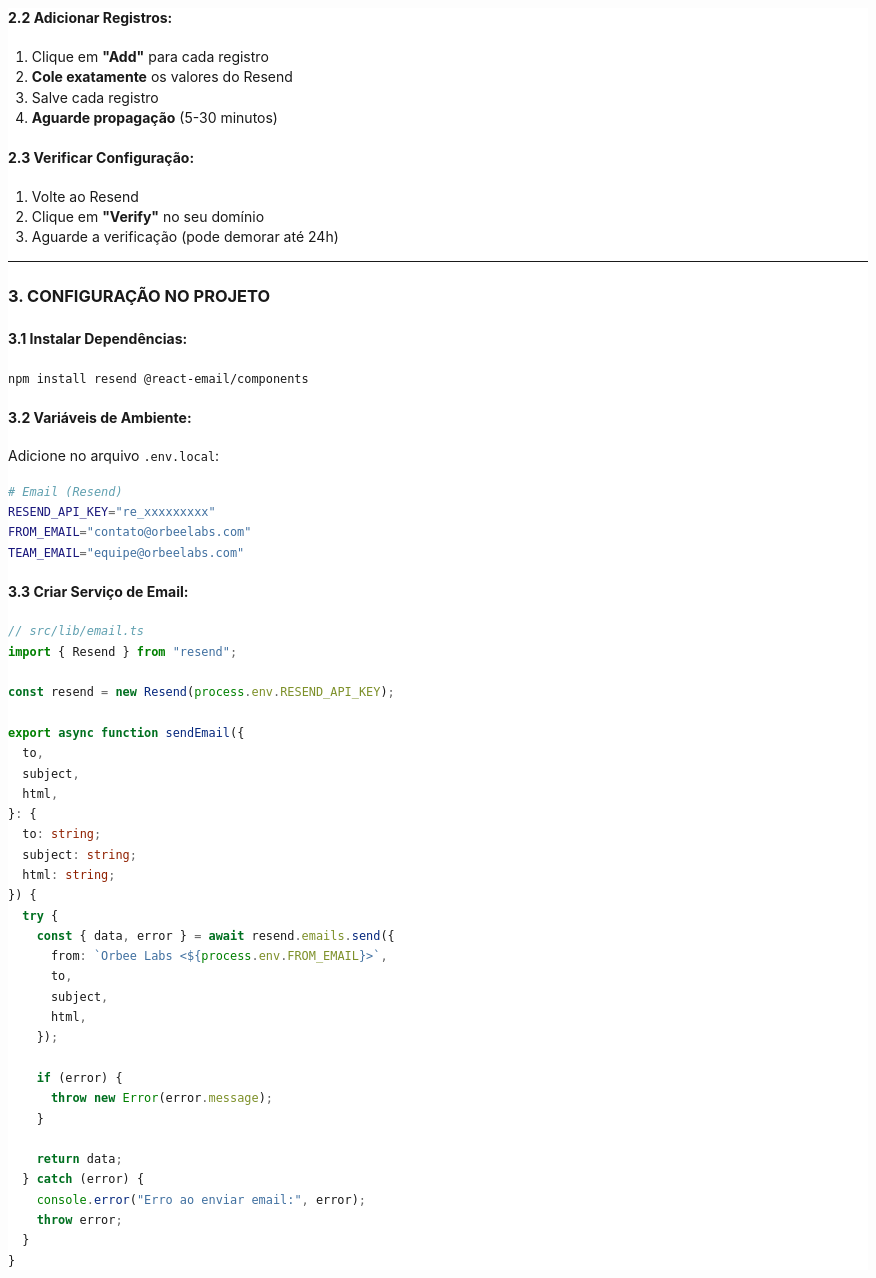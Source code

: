 #### **2.2 Adicionar Registros:**
1. Clique em **"Add"** para cada registro
2. **Cole exatamente** os valores do Resend
3. Salve cada registro
4. **Aguarde propagação** (5-30 minutos)

#### **2.3 Verificar Configuração:**
1. Volte ao Resend
2. Clique em **"Verify"** no seu domínio
3. Aguarde a verificação (pode demorar até 24h)

---

### **3. CONFIGURAÇÃO NO PROJETO**

#### **3.1 Instalar Dependências:**
```bash
npm install resend @react-email/components
```

#### **3.2 Variáveis de Ambiente:**
Adicione no arquivo `.env.local`:
```bash
# Email (Resend)
RESEND_API_KEY="re_xxxxxxxxx"
FROM_EMAIL="contato@orbeelabs.com"
TEAM_EMAIL="equipe@orbeelabs.com"
```

#### **3.3 Criar Serviço de Email:**
```typescript
// src/lib/email.ts
import { Resend } from "resend";

const resend = new Resend(process.env.RESEND_API_KEY);

export async function sendEmail({
  to,
  subject,
  html,
}: {
  to: string;
  subject: string;
  html: string;
}) {
  try {
    const { data, error } = await resend.emails.send({
      from: `Orbee Labs <${process.env.FROM_EMAIL}>`,
      to,
      subject,
      html,
    });

    if (error) {
      throw new Error(error.message);
    }

    return data;
  } catch (error) {
    console.error("Erro ao enviar email:", error);
    throw error;
  }
}
```
